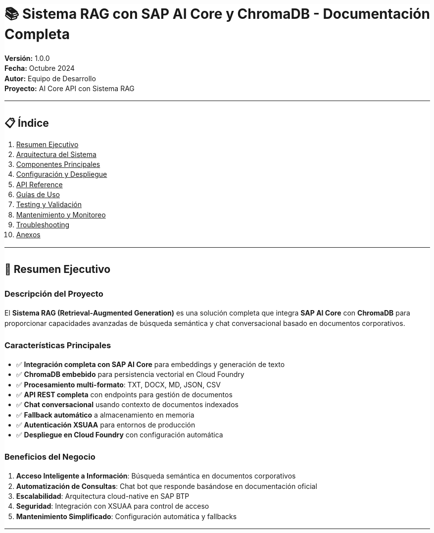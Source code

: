 # 📚 Sistema RAG con SAP AI Core y ChromaDB - Documentación Completa

**Versión:** 1.0.0  
**Fecha:** Octubre 2024  
**Autor:** Equipo de Desarrollo  
**Proyecto:** AI Core API con Sistema RAG  

---

## 📋 Índice

1. [Resumen Ejecutivo](#resumen-ejecutivo)
2. [Arquitectura del Sistema](#arquitectura-del-sistema)
3. [Componentes Principales](#componentes-principales)
4. [Configuración y Despliegue](#configuración-y-despliegue)
5. [API Reference](#api-reference)
6. [Guías de Uso](#guías-de-uso)
7. [Testing y Validación](#testing-y-validación)
8. [Mantenimiento y Monitoreo](#mantenimiento-y-monitoreo)
9. [Troubleshooting](#troubleshooting)
10. [Anexos](#anexos)

---

## 🎯 Resumen Ejecutivo

### Descripción del Proyecto

El **Sistema RAG (Retrieval-Augmented Generation)** es una solución completa que integra **SAP AI Core** con **ChromaDB** para proporcionar capacidades avanzadas de búsqueda semántica y chat conversacional basado en documentos corporativos.

### Características Principales

- ✅ **Integración completa con SAP AI Core** para embeddings y generación de texto
- ✅ **ChromaDB embebido** para persistencia vectorial en Cloud Foundry
- ✅ **Procesamiento multi-formato**: TXT, DOCX, MD, JSON, CSV
- ✅ **API REST completa** con endpoints para gestión de documentos
- ✅ **Chat conversacional** usando contexto de documentos indexados
- ✅ **Fallback automático** a almacenamiento en memoria
- ✅ **Autenticación XSUAA** para entornos de producción
- ✅ **Despliegue en Cloud Foundry** con configuración automática

### Beneficios del Negocio

1. **Acceso Inteligente a Información**: Búsqueda semántica en documentos corporativos
2. **Automatización de Consultas**: Chat bot que responde basándose en documentación oficial
3. **Escalabilidad**: Arquitectura cloud-native en SAP BTP
4. **Seguridad**: Integración con XSUAA para control de acceso
5. **Mantenimiento Simplificado**: Configuración automática y fallbacks

---